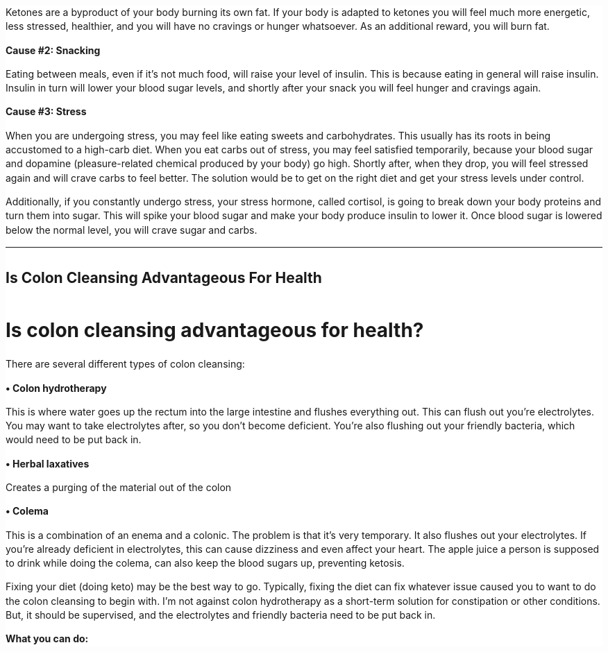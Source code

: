 Ketones are a byproduct of your body burning its own fat. If your body is adapted to ketones you will feel much more energetic, less stressed, healthier, and you will have no cravings or hunger whatsoever. As an additional reward, you will burn fat.

**Cause #2: Snacking**

Eating between meals, even if it’s not much food, will raise your level of insulin. This is because eating in general will raise insulin. Insulin in turn will lower your blood sugar levels, and shortly after your snack you will feel hunger and cravings again.

**Cause #3: Stress**

When you are undergoing stress, you may feel like eating sweets and carbohydrates. This usually has its roots in being accustomed to a high-carb diet. When you eat carbs out of stress, you may feel satisfied temporarily, because your blood sugar and dopamine (pleasure-related chemical produced by your body) go high. Shortly after, when they drop, you will feel stressed again and will crave carbs to feel better. The solution would be to get on the right diet and get your stress levels under control.

Additionally, if you constantly undergo stress, your stress hormone, called cortisol, is going to break down your body proteins and turn them into sugar. This will spike your blood sugar and make your body produce insulin to lower it. Once blood sugar is lowered below the normal level, you will crave sugar and carbs.

---

## Is Colon Cleansing Advantageous For Health

# Is colon cleansing advantageous for health?

There are several different types of colon cleansing: 

**• Colon hydrotherapy** 

This is where water goes up the rectum into the large intestine and flushes everything out. This can flush out you’re electrolytes. You may want to take electrolytes after, so you don’t become deficient. You’re also flushing out your friendly bacteria, which would need to be put back in. 

**• Herbal laxatives**

Creates a purging of the material out of the colon 

**• Colema** 

This is a combination of an enema and a colonic. The problem is that it’s very temporary. It also flushes out your electrolytes. If you’re already deficient in electrolytes, this can cause dizziness and even affect your heart. The apple juice a person is supposed to drink while doing the colema, can also keep the blood sugars up, preventing ketosis. 

Fixing your diet (doing keto) may be the best way to go. Typically, fixing the diet can fix whatever issue caused you to want to do the colon cleansing to begin with. I’m not against colon hydrotherapy as a short-term solution for constipation or other conditions. But, it should be supervised, and the electrolytes and friendly bacteria need to be put back in. 

**What you can do:** 
